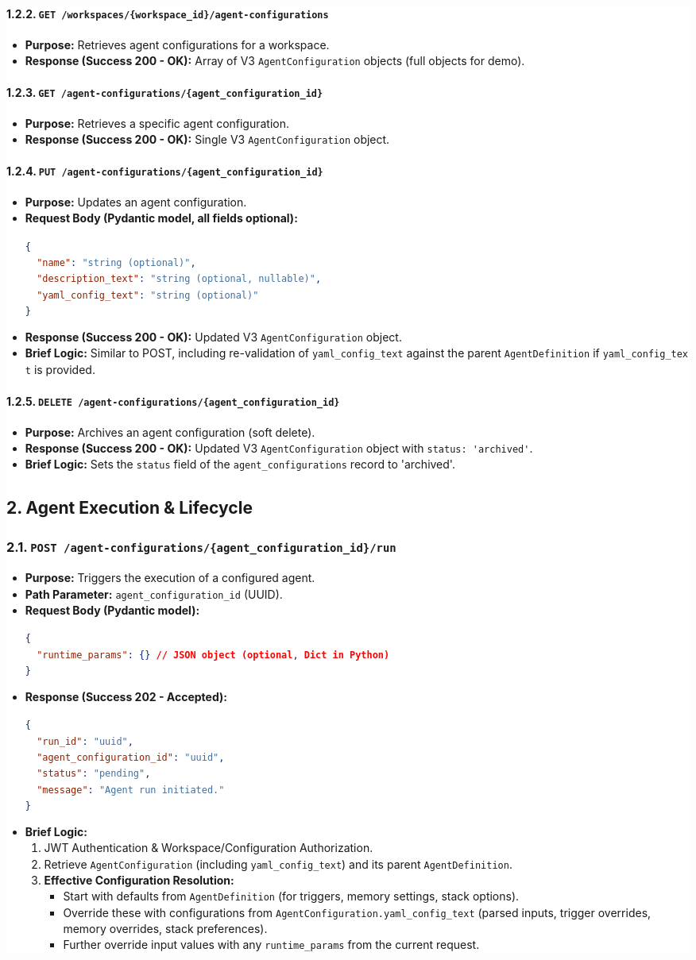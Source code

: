 #### 1.2.2. `GET /workspaces/{workspace_id}/agent-configurations`
*   **Purpose:** Retrieves agent configurations for a workspace.
*   **Response (Success 200 - OK):** Array of V3 `AgentConfiguration` objects (full objects for demo).

#### 1.2.3. `GET /agent-configurations/{agent_configuration_id}`
*   **Purpose:** Retrieves a specific agent configuration.
*   **Response (Success 200 - OK):** Single V3 `AgentConfiguration` object.

#### 1.2.4. `PUT /agent-configurations/{agent_configuration_id}`
*   **Purpose:** Updates an agent configuration.
*   **Request Body (Pydantic model, all fields optional):**
    ```json
    {
      "name": "string (optional)",
      "description_text": "string (optional, nullable)",
      "yaml_config_text": "string (optional)"
    }
    ```
*   **Response (Success 200 - OK):** Updated V3 `AgentConfiguration` object.
*   **Brief Logic:** Similar to POST, including re-validation of `yaml_config_text` against the parent `AgentDefinition` if `yaml_config_text` is provided.

#### 1.2.5. `DELETE /agent-configurations/{agent_configuration_id}`
*   **Purpose:** Archives an agent configuration (soft delete).
*   **Response (Success 200 - OK):** Updated V3 `AgentConfiguration` object with `status: 'archived'`.
*   **Brief Logic:** Sets the `status` field of the `agent_configurations` record to 'archived'.

## 2. Agent Execution & Lifecycle

### 2.1. `POST /agent-configurations/{agent_configuration_id}/run`
*   **Purpose:** Triggers the execution of a configured agent.
*   **Path Parameter:** `agent_configuration_id` (UUID).
*   **Request Body (Pydantic model):**
    ```json
    {
      "runtime_params": {} // JSON object (optional, Dict in Python)
    }
    ```
*   **Response (Success 202 - Accepted):**
    ```json
    {
      "run_id": "uuid",
      "agent_configuration_id": "uuid",
      "status": "pending",
      "message": "Agent run initiated."
    }
    ```
*   **Brief Logic:**
    1.  JWT Authentication & Workspace/Configuration Authorization.
    2.  Retrieve `AgentConfiguration` (including `yaml_config_text`) and its parent `AgentDefinition`.
    3.  **Effective Configuration Resolution:**
        *   Start with defaults from `AgentDefinition` (for triggers, memory settings, stack options).
        *   Override these with configurations from `AgentConfiguration.yaml_config_text` (parsed inputs, trigger overrides, memory overrides, stack preferences).
        *   Further override input values with any `runtime_params` from the current request.